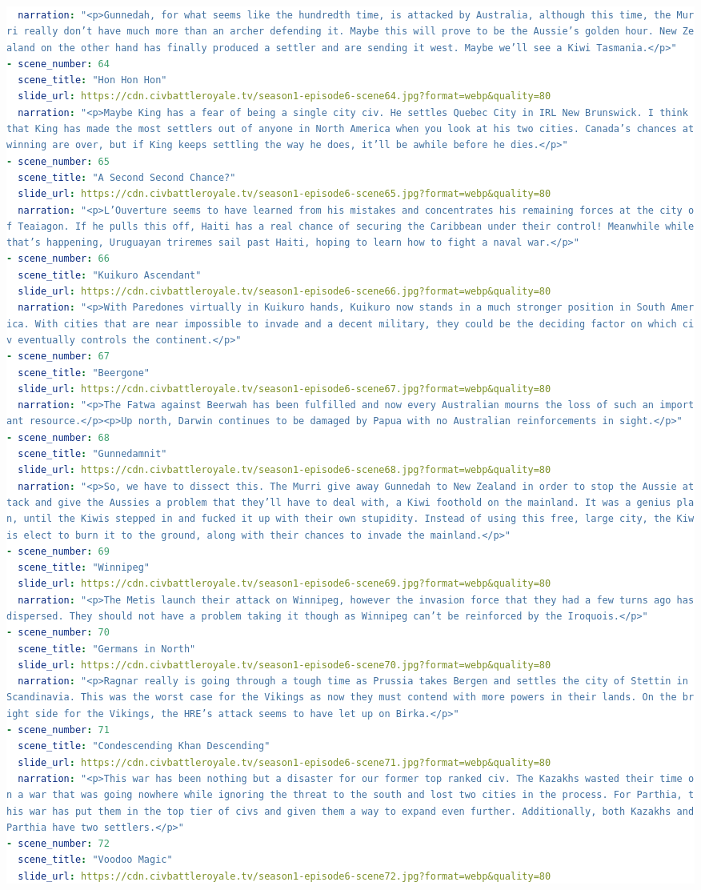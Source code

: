 ```yaml
  narration: "<p>Gunnedah, for what seems like the hundredth time, is attacked by Australia, although this time, the Murri really don’t have much more than an archer defending it. Maybe this will prove to be the Aussie’s golden hour. New Zealand on the other hand has finally produced a settler and are sending it west. Maybe we’ll see a Kiwi Tasmania.</p>"
- scene_number: 64
  scene_title: "Hon Hon Hon"
  slide_url: https://cdn.civbattleroyale.tv/season1-episode6-scene64.jpg?format=webp&quality=80
  narration: "<p>Maybe King has a fear of being a single city civ. He settles Quebec City in IRL New Brunswick. I think that King has made the most settlers out of anyone in North America when you look at his two cities. Canada’s chances at winning are over, but if King keeps settling the way he does, it’ll be awhile before he dies.</p>"
- scene_number: 65
  scene_title: "A Second Second Chance?"
  slide_url: https://cdn.civbattleroyale.tv/season1-episode6-scene65.jpg?format=webp&quality=80
  narration: "<p>L’Ouverture seems to have learned from his mistakes and concentrates his remaining forces at the city of Teaiagon. If he pulls this off, Haiti has a real chance of securing the Caribbean under their control! Meanwhile while that’s happening, Uruguayan triremes sail past Haiti, hoping to learn how to fight a naval war.</p>"
- scene_number: 66
  scene_title: "Kuikuro Ascendant"
  slide_url: https://cdn.civbattleroyale.tv/season1-episode6-scene66.jpg?format=webp&quality=80
  narration: "<p>With Paredones virtually in Kuikuro hands, Kuikuro now stands in a much stronger position in South America. With cities that are near impossible to invade and a decent military, they could be the deciding factor on which civ eventually controls the continent.</p>"
- scene_number: 67
  scene_title: "Beergone"
  slide_url: https://cdn.civbattleroyale.tv/season1-episode6-scene67.jpg?format=webp&quality=80
  narration: "<p>The Fatwa against Beerwah has been fulfilled and now every Australian mourns the loss of such an important resource.</p><p>Up north, Darwin continues to be damaged by Papua with no Australian reinforcements in sight.</p>"
- scene_number: 68
  scene_title: "Gunnedamnit"
  slide_url: https://cdn.civbattleroyale.tv/season1-episode6-scene68.jpg?format=webp&quality=80
  narration: "<p>So, we have to dissect this. The Murri give away Gunnedah to New Zealand in order to stop the Aussie attack and give the Aussies a problem that they’ll have to deal with, a Kiwi foothold on the mainland. It was a genius plan, until the Kiwis stepped in and fucked it up with their own stupidity. Instead of using this free, large city, the Kiwis elect to burn it to the ground, along with their chances to invade the mainland.</p>"
- scene_number: 69
  scene_title: "Winnipeg"
  slide_url: https://cdn.civbattleroyale.tv/season1-episode6-scene69.jpg?format=webp&quality=80
  narration: "<p>The Metis launch their attack on Winnipeg, however the invasion force that they had a few turns ago has dispersed. They should not have a problem taking it though as Winnipeg can’t be reinforced by the Iroquois.</p>"
- scene_number: 70
  scene_title: "Germans in North"
  slide_url: https://cdn.civbattleroyale.tv/season1-episode6-scene70.jpg?format=webp&quality=80
  narration: "<p>Ragnar really is going through a tough time as Prussia takes Bergen and settles the city of Stettin in Scandinavia. This was the worst case for the Vikings as now they must contend with more powers in their lands. On the bright side for the Vikings, the HRE’s attack seems to have let up on Birka.</p>"
- scene_number: 71
  scene_title: "Condescending Khan Descending"
  slide_url: https://cdn.civbattleroyale.tv/season1-episode6-scene71.jpg?format=webp&quality=80
  narration: "<p>This war has been nothing but a disaster for our former top ranked civ. The Kazakhs wasted their time on a war that was going nowhere while ignoring the threat to the south and lost two cities in the process. For Parthia, this war has put them in the top tier of civs and given them a way to expand even further. Additionally, both Kazakhs and Parthia have two settlers.</p>"
- scene_number: 72
  scene_title: "Voodoo Magic"
  slide_url: https://cdn.civbattleroyale.tv/season1-episode6-scene72.jpg?format=webp&quality=80
```